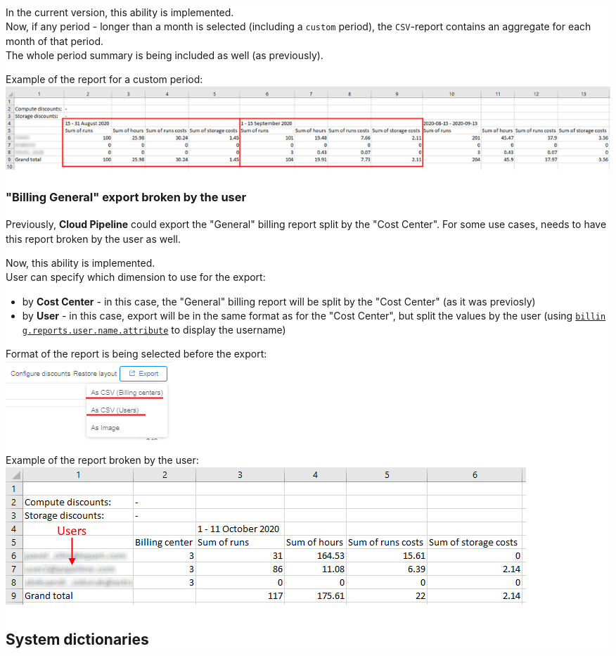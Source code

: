 In the current version, this ability is implemented.  
Now, if any period - longer than a month is selected (including a `custom` period), the `CSV`-report contains an aggregate for each month of that period.  
The whole period summary is being included as well (as previously).

Example of the report for a custom period:  
    ![CP_v.0.17_ReleaseNotes](attachments/RN017_BillingEnhancements_11.png)

### "Billing General" export broken by the user

Previously, **Cloud Pipeline** could export the "General" billing report split by the "Cost Center". For some use cases, needs to have this report broken by the user as well.

Now, this ability is implemented.  
User can specify which dimension to use for the export:

- by **Cost Center** - in this case, the "General" billing report will be split by the "Cost Center" (as it was previosly)
- by **User** - in this case, export will be in the same format as for the "Cost Center", but split the values by the user (using [`billing.reports.user.name.attribute`](#displaying-different-users-attributes-in-the-billing-reports) to display the username)

Format of the report is being selected before the export:  
    ![CP_v.0.17_ReleaseNotes](attachments/RN017_BillingEnhancements_12.png)

Example of the report broken by the user:  
    ![CP_v.0.17_ReleaseNotes](attachments/RN017_BillingEnhancements_13.png)

## System dictionaries
